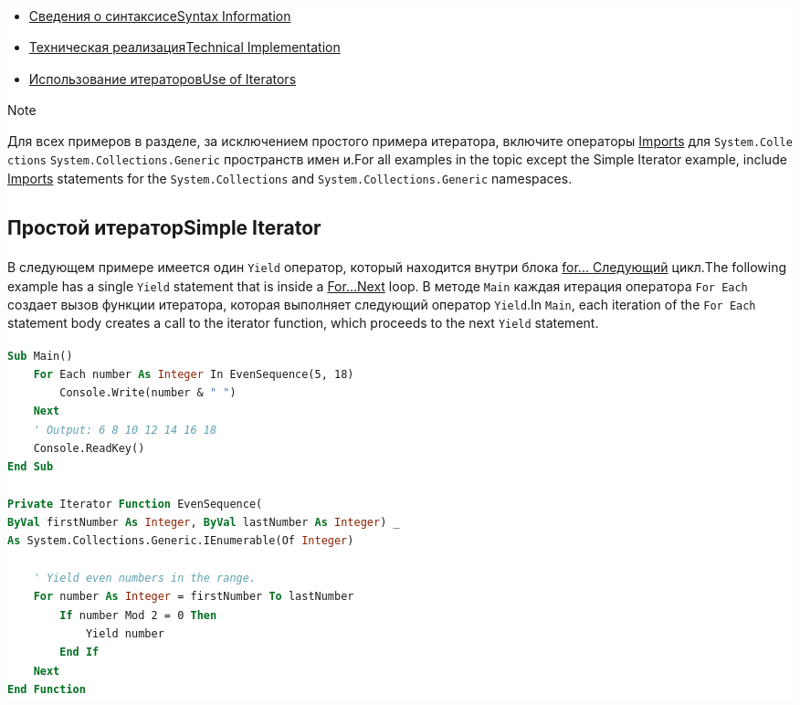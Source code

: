 - [<span data-ttu-id="97149-124">Сведения о синтаксисе</span><span class="sxs-lookup"><span data-stu-id="97149-124">Syntax Information</span></span>](#BKMK_SyntaxInformation)

- [<span data-ttu-id="97149-125">Техническая реализация</span><span class="sxs-lookup"><span data-stu-id="97149-125">Technical Implementation</span></span>](#BKMK_Technical)

- [<span data-ttu-id="97149-126">Использование итераторов</span><span class="sxs-lookup"><span data-stu-id="97149-126">Use of Iterators</span></span>](#BKMK_UseOfIterators)

> [!NOTE]
> <span data-ttu-id="97149-127">Для всех примеров в разделе, за исключением простого примера итератора, включите операторы [Imports](../../language-reference/statements/imports-statement-net-namespace-and-type.md) для `System.Collections` `System.Collections.Generic` пространств имен и.</span><span class="sxs-lookup"><span data-stu-id="97149-127">For all examples in the topic except the Simple Iterator example, include [Imports](../../language-reference/statements/imports-statement-net-namespace-and-type.md) statements for the `System.Collections` and `System.Collections.Generic` namespaces.</span></span>

## <a name="simple-iterator"></a><a name="BKMK_SimpleIterator"></a><span data-ttu-id="97149-128">Простой итератор</span><span class="sxs-lookup"><span data-stu-id="97149-128">Simple Iterator</span></span>

<span data-ttu-id="97149-129">В следующем примере имеется один `Yield` оператор, который находится внутри блока [for... Следующий](../../language-reference/statements/for-next-statement.md) цикл.</span><span class="sxs-lookup"><span data-stu-id="97149-129">The following example has a single `Yield` statement that is inside a [For…Next](../../language-reference/statements/for-next-statement.md) loop.</span></span> <span data-ttu-id="97149-130">В методе `Main` каждая итерация оператора `For Each` создает вызов функции итератора, которая выполняет следующий оператор `Yield`.</span><span class="sxs-lookup"><span data-stu-id="97149-130">In `Main`, each iteration of the `For Each` statement body creates a call to the iterator function, which proceeds to the next `Yield` statement.</span></span>

```vb
Sub Main()
    For Each number As Integer In EvenSequence(5, 18)
        Console.Write(number & " ")
    Next
    ' Output: 6 8 10 12 14 16 18
    Console.ReadKey()
End Sub

Private Iterator Function EvenSequence(
ByVal firstNumber As Integer, ByVal lastNumber As Integer) _
As System.Collections.Generic.IEnumerable(Of Integer)

    ' Yield even numbers in the range.
    For number As Integer = firstNumber To lastNumber
        If number Mod 2 = 0 Then
            Yield number
        End If
    Next
End Function
```
